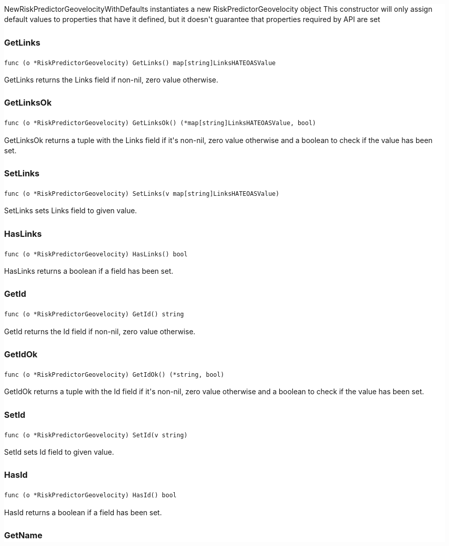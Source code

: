 NewRiskPredictorGeovelocityWithDefaults instantiates a new RiskPredictorGeovelocity object
This constructor will only assign default values to properties that have it defined,
but it doesn't guarantee that properties required by API are set

### GetLinks

`func (o *RiskPredictorGeovelocity) GetLinks() map[string]LinksHATEOASValue`

GetLinks returns the Links field if non-nil, zero value otherwise.

### GetLinksOk

`func (o *RiskPredictorGeovelocity) GetLinksOk() (*map[string]LinksHATEOASValue, bool)`

GetLinksOk returns a tuple with the Links field if it's non-nil, zero value otherwise
and a boolean to check if the value has been set.

### SetLinks

`func (o *RiskPredictorGeovelocity) SetLinks(v map[string]LinksHATEOASValue)`

SetLinks sets Links field to given value.

### HasLinks

`func (o *RiskPredictorGeovelocity) HasLinks() bool`

HasLinks returns a boolean if a field has been set.

### GetId

`func (o *RiskPredictorGeovelocity) GetId() string`

GetId returns the Id field if non-nil, zero value otherwise.

### GetIdOk

`func (o *RiskPredictorGeovelocity) GetIdOk() (*string, bool)`

GetIdOk returns a tuple with the Id field if it's non-nil, zero value otherwise
and a boolean to check if the value has been set.

### SetId

`func (o *RiskPredictorGeovelocity) SetId(v string)`

SetId sets Id field to given value.

### HasId

`func (o *RiskPredictorGeovelocity) HasId() bool`

HasId returns a boolean if a field has been set.

### GetName

